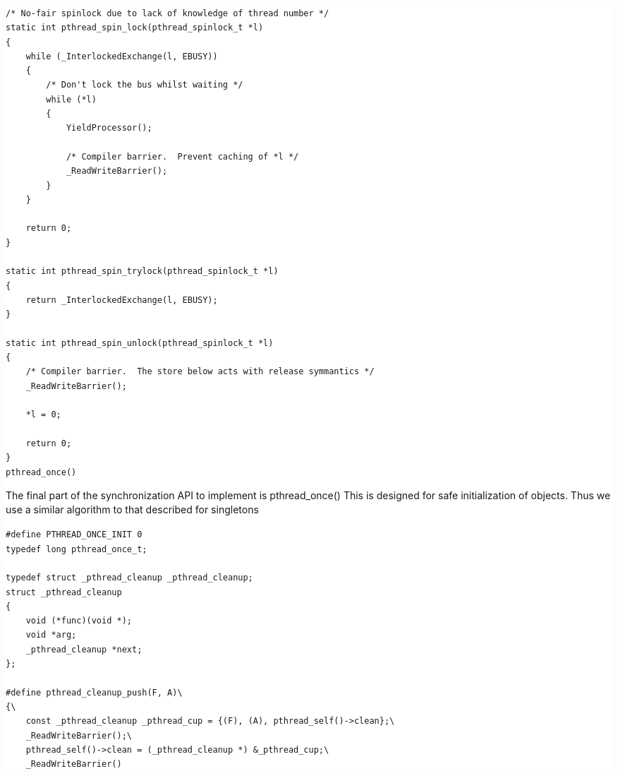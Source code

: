     /* No-fair spinlock due to lack of knowledge of thread number */
    static int pthread_spin_lock(pthread_spinlock_t *l)
    {
        while (_InterlockedExchange(l, EBUSY))
        {
            /* Don't lock the bus whilst waiting */
            while (*l)
            {
                YieldProcessor();
                
                /* Compiler barrier.  Prevent caching of *l */
                _ReadWriteBarrier();
            }
        }
        
        return 0;
    }

    static int pthread_spin_trylock(pthread_spinlock_t *l)
    {
        return _InterlockedExchange(l, EBUSY);
    }

    static int pthread_spin_unlock(pthread_spinlock_t *l)
    {
        /* Compiler barrier.  The store below acts with release symmantics */
        _ReadWriteBarrier();
        
        *l = 0;
        
        return 0;
    }
    pthread_once()
    
The final part of the synchronization API to implement is pthread_once() 
This is designed for safe initialization of objects. 
Thus we use a similar algorithm to that described for singletons



    #define PTHREAD_ONCE_INIT 0
    typedef long pthread_once_t;

    typedef struct _pthread_cleanup _pthread_cleanup;
    struct _pthread_cleanup
    {
        void (*func)(void *);
        void *arg;
        _pthread_cleanup *next;
    };

    #define pthread_cleanup_push(F, A)\
    {\
        const _pthread_cleanup _pthread_cup = {(F), (A), pthread_self()->clean};\
        _ReadWriteBarrier();\
        pthread_self()->clean = (_pthread_cleanup *) &_pthread_cup;\
        _ReadWriteBarrier()
        